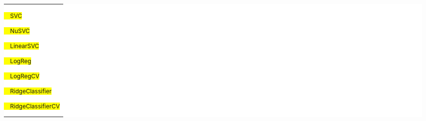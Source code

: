 <table class=MsoTableGrid border=0 cellspacing=0 cellpadding=0
 style='border-collapse:collapse;border:none;mso-yfti-tbllook:1184;mso-padding-alt:
 0cm 5.4pt 0cm 5.4pt;mso-border-insidev:none'>
 <tr style='mso-yfti-irow:0;mso-yfti-firstrow:yes;mso-yfti-lastrow:yes'>
  <td valign=top style='padding:0cm 5.4pt 0cm 5.4pt'>
  <p class=MsoListParagraphCxSpFirst style='margin-bottom:0cm;margin-bottom:
  .0001pt;mso-add-space:auto;text-align:justify;text-indent:-18.0pt;line-height:
  normal;mso-list:l0 level1 lfo2'><![if !supportLists]><span style='font-size:
  9.0pt;mso-bidi-font-family:Calibri;mso-bidi-theme-font:minor-latin;
  background:yellow;mso-highlight:yellow'><span style='mso-list:Ignore'>1.<span
  style='font:7.0pt "Times New Roman"'>&nbsp;&nbsp;&nbsp;&nbsp;&nbsp;&nbsp;&nbsp;
  </span></span></span><![endif]><span dir=LTR></span><span style='font-size:
  9.0pt;background:yellow;mso-highlight:yellow'>SVC<o:p></o:p></span></p>
  <p class=MsoListParagraphCxSpMiddle style='margin-bottom:0cm;margin-bottom:
  .0001pt;mso-add-space:auto;text-align:justify;text-indent:-18.0pt;line-height:
  normal;mso-list:l0 level1 lfo2'><![if !supportLists]><span style='font-size:
  9.0pt;mso-bidi-font-family:Calibri;mso-bidi-theme-font:minor-latin;
  background:yellow;mso-highlight:yellow'><span style='mso-list:Ignore'>2.<span
  style='font:7.0pt "Times New Roman"'>&nbsp;&nbsp;&nbsp;&nbsp;&nbsp;&nbsp;&nbsp;
  </span></span></span><![endif]><span dir=LTR></span><span style='font-size:
  9.0pt;background:yellow;mso-highlight:yellow'>NuSVC<o:p></o:p></span></p>
  <p class=MsoListParagraphCxSpMiddle style='margin-bottom:0cm;margin-bottom:
  .0001pt;mso-add-space:auto;text-align:justify;text-indent:-18.0pt;line-height:
  normal;mso-list:l0 level1 lfo2'><![if !supportLists]><span style='font-size:
  9.0pt;mso-bidi-font-family:Calibri;mso-bidi-theme-font:minor-latin;
  background:yellow;mso-highlight:yellow'><span style='mso-list:Ignore'>3.<span
  style='font:7.0pt "Times New Roman"'>&nbsp;&nbsp;&nbsp;&nbsp;&nbsp;&nbsp;&nbsp;
  </span></span></span><![endif]><span dir=LTR></span><span style='font-size:
  9.0pt;background:yellow;mso-highlight:yellow'>LinearSVC<o:p></o:p></span></p>
  <p class=MsoListParagraphCxSpMiddle style='margin-bottom:0cm;margin-bottom:
  .0001pt;mso-add-space:auto;text-align:justify;text-indent:-18.0pt;line-height:
  normal;mso-list:l0 level1 lfo2'><![if !supportLists]><span style='font-size:
  9.0pt;mso-bidi-font-family:Calibri;mso-bidi-theme-font:minor-latin;
  background:yellow;mso-highlight:yellow'><span style='mso-list:Ignore'>4.<span
  style='font:7.0pt "Times New Roman"'>&nbsp;&nbsp;&nbsp;&nbsp;&nbsp;&nbsp;&nbsp;
  </span></span></span><![endif]><span dir=LTR></span><span style='font-size:
  9.0pt;background:yellow;mso-highlight:yellow'>LogReg<o:p></o:p></span></p>
  <p class=MsoListParagraphCxSpMiddle style='margin-bottom:0cm;margin-bottom:
  .0001pt;mso-add-space:auto;text-align:justify;text-indent:-18.0pt;line-height:
  normal;mso-list:l0 level1 lfo2'><![if !supportLists]><span style='font-size:
  9.0pt;mso-bidi-font-family:Calibri;mso-bidi-theme-font:minor-latin;
  background:yellow;mso-highlight:yellow'><span style='mso-list:Ignore'>5.<span
  style='font:7.0pt "Times New Roman"'>&nbsp;&nbsp;&nbsp;&nbsp;&nbsp;&nbsp;&nbsp;
  </span></span></span><![endif]><span dir=LTR></span><span style='font-size:
  9.0pt;background:yellow;mso-highlight:yellow'>LogRegCV<o:p></o:p></span></p>
  <p class=MsoListParagraphCxSpMiddle style='margin-bottom:0cm;margin-bottom:
  .0001pt;mso-add-space:auto;text-align:justify;text-indent:-18.0pt;line-height:
  normal;mso-list:l0 level1 lfo2'><![if !supportLists]><span style='font-size:
  9.0pt;mso-bidi-font-family:Calibri;mso-bidi-theme-font:minor-latin;
  background:yellow;mso-highlight:yellow'><span style='mso-list:Ignore'>6.<span
  style='font:7.0pt "Times New Roman"'>&nbsp;&nbsp;&nbsp;&nbsp;&nbsp;&nbsp;&nbsp;
  </span></span></span><![endif]><span dir=LTR></span><span style='font-size:
  9.0pt;background:yellow;mso-highlight:yellow'>RidgeClassifier<o:p></o:p></span></p>
  <p class=MsoListParagraphCxSpMiddle style='margin-bottom:0cm;margin-bottom:
  .0001pt;mso-add-space:auto;text-align:justify;text-indent:-18.0pt;line-height:
  normal;mso-list:l0 level1 lfo2'><![if !supportLists]><span style='font-size:
  9.0pt;mso-bidi-font-family:Calibri;mso-bidi-theme-font:minor-latin;
  background:yellow;mso-highlight:yellow'><span style='mso-list:Ignore'>7.<span
  style='font:7.0pt "Times New Roman"'>&nbsp;&nbsp;&nbsp;&nbsp;&nbsp;&nbsp;&nbsp;
  </span></span></span><![endif]><span dir=LTR></span><span style='font-size:
  9.0pt;background:yellow;mso-highlight:yellow'>RidgeClassifierCV<o:p></o:p></span></p>
  <p class=MsoListParagraphCxSpMiddle style='margin-bottom:0cm;margin-bottom:
  .0001pt;mso-add-space:auto;text-align:justify;text-indent:-18.0pt;line-height:
  normal;mso-list:l0 level1 lfo2'><![if !supportLists]><span style='font-size: